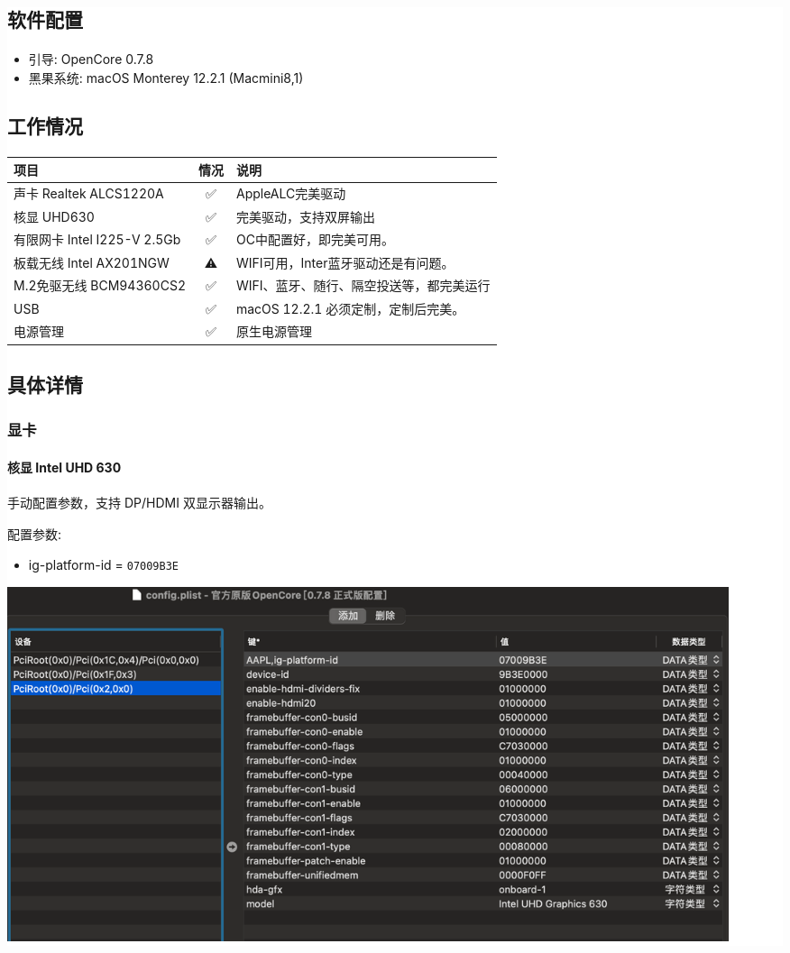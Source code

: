 

## 软件配置

* 引导: OpenCore 0.7.8
* 黑果系统: macOS Monterey 12.2.1 (Macmini8,1)


## 工作情况
| 项目 | 情况 | 说明 |
| :------| :------:| :------|
| 声卡 Realtek ALCS1220A |✅| AppleALC完美驱动 |
| 核显 UHD630 |✅| 完美驱动，支持双屏输出 |
| 有限网卡 Intel I225-V 2.5Gb |✅| OC中配置好，即完美可用。 |
| 板载无线 Intel AX201NGW |⚠️| WIFI可用，Inter蓝牙驱动还是有问题。 
| M.2免驱无线 BCM94360CS2 |✅| WIFI、蓝牙、随行、隔空投送等，都完美运行 |
| USB |✅| macOS 12.2.1 必须定制，定制后完美。 |
| 电源管理 |✅| 原生电源管理 |



## 具体详情

### 显卡

#### 核显 Intel UHD 630

手动配置参数，支持 DP/HDMI 双显示器输出。 

配置参数:

* ig-platform-id = `07009B3E`

<img src="PIC/UHD630-DP-HDMI.png" width="800" alt="UHD630-DP-HDMI"/>
